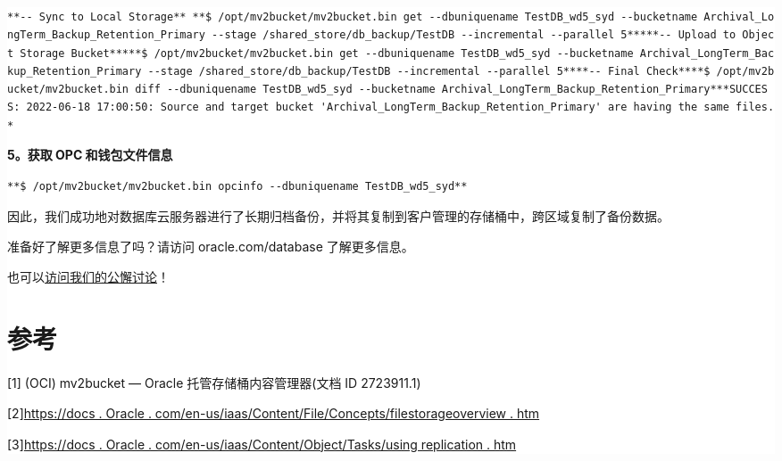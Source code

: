 ```
**-- Sync to Local Storage** **$ /opt/mv2bucket/mv2bucket.bin get --dbuniquename TestDB_wd5_syd --bucketname Archival_LongTerm_Backup_Retention_Primary --stage /shared_store/db_backup/TestDB --incremental --parallel 5*****-- Upload to Object Storage Bucket*****$ /opt/mv2bucket/mv2bucket.bin get --dbuniquename TestDB_wd5_syd --bucketname Archival_LongTerm_Backup_Retention_Primary --stage /shared_store/db_backup/TestDB --incremental --parallel 5****-- Final Check****$ /opt/mv2bucket/mv2bucket.bin diff --dbuniquename TestDB_wd5_syd --bucketname Archival_LongTerm_Backup_Retention_Primary***SUCCESS: 2022-06-18 17:00:50: Source and target bucket 'Archival_LongTerm_Backup_Retention_Primary' are having the same files.*
```

**5。获取 OPC 和钱包文件信息**

```
**$ /opt/mv2bucket/mv2bucket.bin opcinfo --dbuniquename TestDB_wd5_syd**
```

因此，我们成功地对数据库云服务器进行了长期归档备份，并将其复制到客户管理的存储桶中，跨区域复制了备份数据。

准备好了解更多信息了吗？请访问 oracle.com/database 了解更多信息。

也可以[访问我们的公懈讨论](https://bit.ly/devrel_slack)！

# 参考

[1] (OCI) mv2bucket — Oracle 托管存储桶内容管理器(文档 ID 2723911.1)

[2][https://docs . Oracle . com/en-us/iaas/Content/File/Concepts/filestorageoverview . htm](https://docs.oracle.com/en-us/iaas/Content/File/Concepts/filestorageoverview.htm)

[3][https://docs . Oracle . com/en-us/iaas/Content/Object/Tasks/using replication . htm](https://docs.oracle.com/en-us/iaas/Content/Object/Tasks/usingreplication.htm)